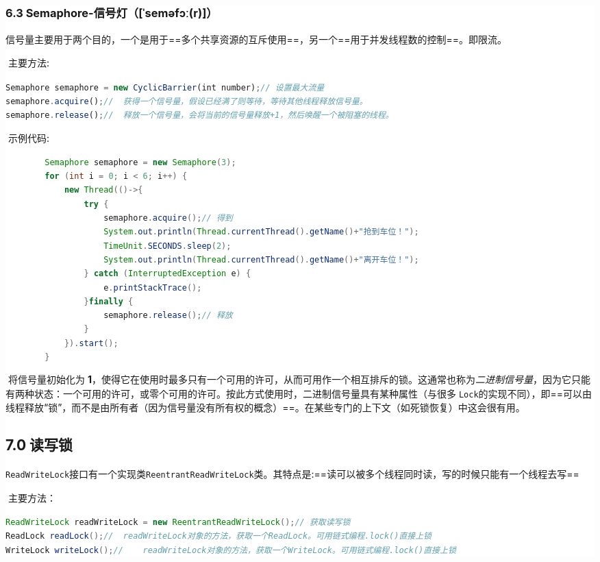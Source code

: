 ### 6.3	Semaphore-信号灯（[ˈseməfɔː(r)]）

​	信号量主要用于两个目的，一个是用于==多个共享资源的互斥使用==，另一个==用于并发线程数的控制==。即限流。

​	主要方法:

```javascript
Semaphore semaphore = new CyclicBarrier(int number);// 设置最大流量
semaphore.acquire();//	获得一个信号量，假设已经满了则等待，等待其他线程释放信号量。
semaphore.release();//	释放一个信号量，会将当前的信号量释放+1，然后唤醒一个被阻塞的线程。
```

​	示例代码:

```java
        Semaphore semaphore = new Semaphore(3);
        for (int i = 0; i < 6; i++) {
            new Thread(()->{
                try {
                    semaphore.acquire();// 得到
                    System.out.println(Thread.currentThread().getName()+"抢到车位！");
                    TimeUnit.SECONDS.sleep(2);
                    System.out.println(Thread.currentThread().getName()+"离开车位！");
                } catch (InterruptedException e) {
                    e.printStackTrace();
                }finally {
                    semaphore.release();// 释放
                }
            }).start();
        }
```

​	将信号量初始化为  **1**，使得它在使用时最多只有一个可用的许可，从而可用作一个相互排斥的锁。这通常也称为*二进制信号量*，因为它只能有两种状态：一个可用的许可，或零个可用的许可。按此方式使用时，二进制信号量具有某种属性（与很多  `Lock`的实现不同），即==可以由线程释放“锁”，而不是由所有者（因为信号量没有所有权的概念）==。在某些专门的上下文（如死锁恢复）中这会很有用。

## 7.0	读写锁

​	`ReadWriteLock`接口有一个实现类`ReentrantReadWriteLock`类。其特点是:==读可以被多个线程同时读，写的时候只能有一个线程去写==

​	主要方法：

```java
ReadWriteLock readWriteLock = new ReentrantReadWriteLock();// 获取读写锁
ReadLock readLock();//	readWriteLock对象的方法，获取一个ReadLock。可用链式编程.lock()直接上锁
WriteLock writeLock();//	readWriteLock对象的方法，获取一个WriteLock。可用链式编程.lock()直接上锁
```

